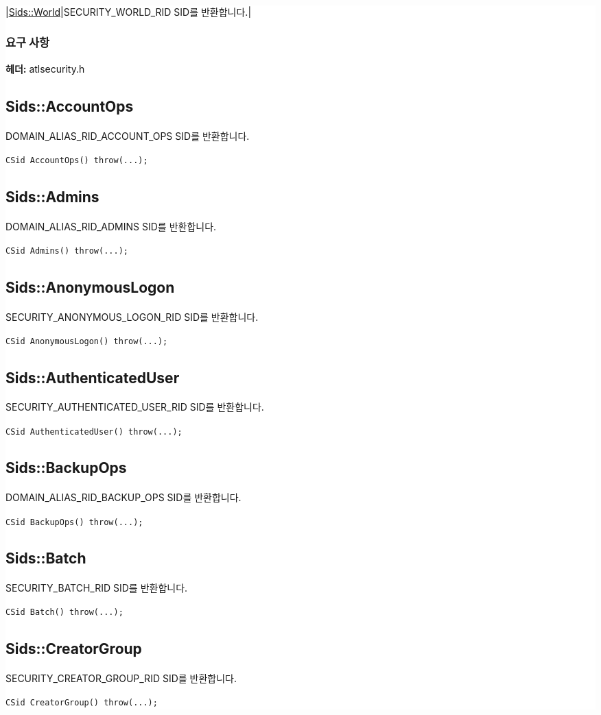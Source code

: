 |[Sids::World](#world)|SECURITY_WORLD_RID SID를 반환합니다.|  

### <a name="requirements"></a>요구 사항  
 **헤더:** atlsecurity.h 

##  <a name="accountops"></a>  Sids::AccountOps  
 DOMAIN_ALIAS_RID_ACCOUNT_OPS SID를 반환합니다.    
  
```
CSid AccountOps() throw(...);
```  
  
##  <a name="admins"></a>  Sids::Admins  
 DOMAIN_ALIAS_RID_ADMINS SID를 반환합니다.  
```
CSid Admins() throw(...);
```  
  
##  <a name="anonymouslogon"></a>  Sids::AnonymousLogon  
 SECURITY_ANONYMOUS_LOGON_RID SID를 반환합니다.  
```
CSid AnonymousLogon() throw(...);
```  
  
##  <a name="authenticateduser"></a>  Sids::AuthenticatedUser  
 SECURITY_AUTHENTICATED_USER_RID SID를 반환합니다.  
```
CSid AuthenticatedUser() throw(...);
```  
  
##  <a name="backupops"></a>  Sids::BackupOps  
 DOMAIN_ALIAS_RID_BACKUP_OPS SID를 반환합니다.  
```
CSid BackupOps() throw(...);
```  
  
##  <a name="batch"></a>  Sids::Batch  
 SECURITY_BATCH_RID SID를 반환합니다.  
```
CSid Batch() throw(...);
```  
  
##  <a name="creatorgroup"></a>  Sids::CreatorGroup  
 SECURITY_CREATOR_GROUP_RID SID를 반환합니다.  
```
CSid CreatorGroup() throw(...);
```  
  